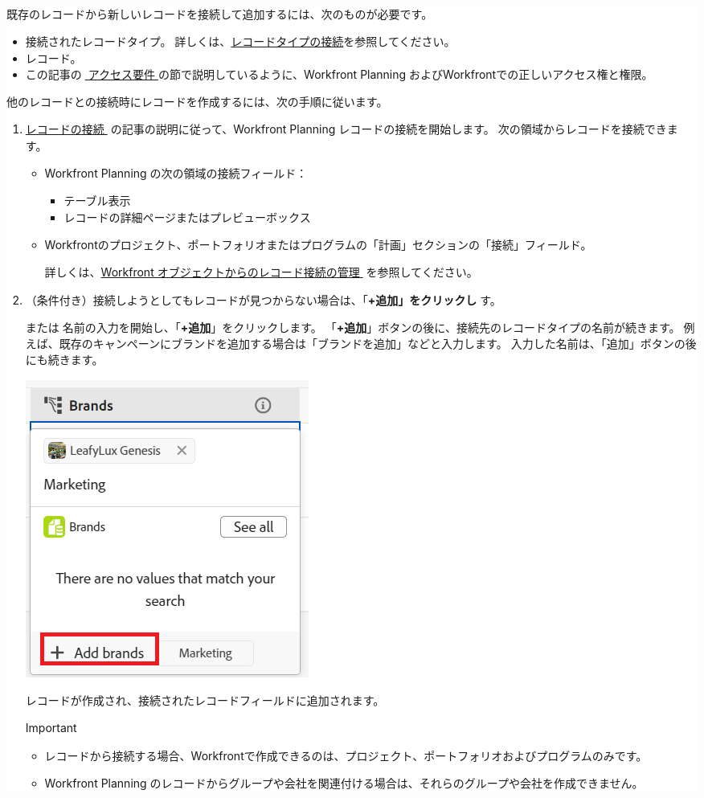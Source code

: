 既存のレコードから新しいレコードを接続して追加するには、次のものが必要です。

* 接続されたレコードタイプ。 詳しくは、[レコードタイプの接続](/help/quicksilver/planning/architecture/connect-record-types.md)を参照してください。
* レコード。
* この記事の [&#x200B; アクセス要件 &#x200B;](#access-requirements) の節で説明しているように、Workfront Planning およびWorkfrontでの正しいアクセス権と権限。

他のレコードとの接続時にレコードを作成するには、次の手順に従います。

1. [&#x200B; レコードの接続 &#x200B;](/help/quicksilver/planning/records/connect-records.md) の記事の説明に従って、Workfront Planning レコードの接続を開始します。 次の領域からレコードを接続できます。

   * Workfront Planning の次の領域の接続フィールド：

      * テーブル表示
      * レコードの詳細ページまたはプレビューボックス

   * Workfrontのプロジェクト、ポートフォリオまたはプログラムの「計画」セクションの「接続」フィールド。

     詳しくは、[Workfront オブジェクトからのレコード接続の管理 &#x200B;](/help/quicksilver/planning/records/manage-records-in-planning-section.md) を参照してください。

1. （条件付き）接続しようとしてもレコードが見つからない場合は、「**+追加」をクリックし** す。

   または
名前の入力を開始し、「**+追加**」をクリックします。 「**+追加**」ボタンの後に、接続先のレコードタイプの名前が続きます。 例えば、既存のキャンペーンにブランドを追加する場合は「ブランドを追加」などと入力します。 入力した名前は、「追加」ボタンの後にも続きます。

   ![&#x200B; ハイライト表示された、コンテキスト内のレコードを作成する「追加」ボタン &#x200B;](assets/add-button-to-create-records-in-context-highlighted.png)

   レコードが作成され、接続されたレコードフィールドに追加されます。

   >[!IMPORTANT]
   >
   >* レコードから接続する場合、Workfrontで作成できるのは、プロジェクト、ポートフォリオおよびプログラムのみです。
   >
   >* Workfront Planning のレコードからグループや会社を関連付ける場合は、それらのグループや会社を作成できません。
   > 
